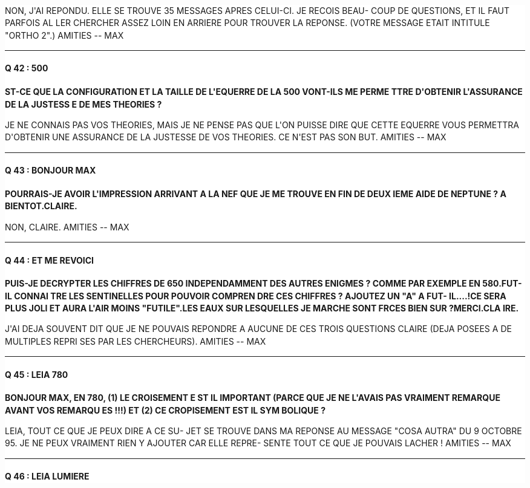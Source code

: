 NON, J'AI REPONDU. ELLE SE TROUVE 35 MESSAGES APRES
CELUI-CI. JE RECOIS BEAU- COUP DE QUESTIONS, ET IL FAUT PARFOIS AL LER
CHERCHER ASSEZ LOIN EN ARRIERE POUR TROUVER LA REPONSE. (VOTRE MESSAGE
ETAIT INTITULE "ORTHO 2".) AMITIES -- MAX

---

#### Q 42 : 500

**ST-CE QUE LA CONFIGURATION ET LA TAILLE  DE L'EQUERRE
DE LA 500 VONT-ILS ME PERME TTRE D'OBTENIR L'ASSURANCE DE LA JUSTESS E
DE MES THEORIES ?**

JE NE CONNAIS PAS VOS THEORIES, MAIS JE NE PENSE PAS
QUE L'ON PUISSE DIRE QUE CETTE EQUERRE VOUS PERMETTRA D'OBTENIR UNE
ASSURANCE DE LA JUSTESSE DE VOS THEORIES. CE N'EST PAS SON BUT. AMITIES
-- MAX

---

#### Q 43 : BONJOUR MAX

**POURRAIS-JE AVOIR L'IMPRESSION ARRIVANT A LA NEF QUE JE ME TROUVE EN FIN DE DEUX IEME AIDE DE NEPTUNE ? A BIENTOT.CLAIRE.**

NON, CLAIRE. AMITIES -- MAX

---

#### Q 44 : ET ME REVOICI

**PUIS-JE DECRYPTER LES CHIFFRES DE 650 INDEPENDAMMENT
DES AUTRES ENIGMES ? COMME PAR EXEMPLE EN 580.FUT-IL CONNAI TRE LES
SENTINELLES POUR POUVOIR COMPREN DRE CES CHIFFRES ? AJOUTEZ UN "A" A
FUT- IL....!CE SERA PLUS JOLI ET AURA L'AIR MOINS "FUTILE".LES EAUX SUR
LESQUELLES JE MARCHE SONT FRCES BIEN SUR ?MERCI.CLA IRE.**

J'AI DEJA SOUVENT DIT QUE JE NE POUVAIS REPONDRE A
AUCUNE DE CES TROIS QUESTIONS CLAIRE (DEJA POSEES A DE MULTIPLES REPRI
SES PAR LES CHERCHEURS). AMITIES -- MAX

---

#### Q 45 : LEIA 780

**BONJOUR MAX, EN 780, (1) LE CROISEMENT E ST IL
IMPORTANT (PARCE QUE JE NE L'AVAIS  PAS VRAIMENT REMARQUE AVANT VOS
REMARQU ES !!!) ET (2) CE CROPISEMENT EST IL SYM BOLIQUE ?**

LEIA, TOUT CE QUE JE PEUX DIRE A CE SU- JET SE TROUVE
DANS MA REPONSE AU MESSAGE "COSA AUTRA" DU 9 OCTOBRE 95. JE NE PEUX
VRAIMENT RIEN Y AJOUTER CAR ELLE REPRE- SENTE TOUT CE QUE JE POUVAIS
LACHER ! AMITIES -- MAX

---

#### Q 46 : LEIA LUMIERE
